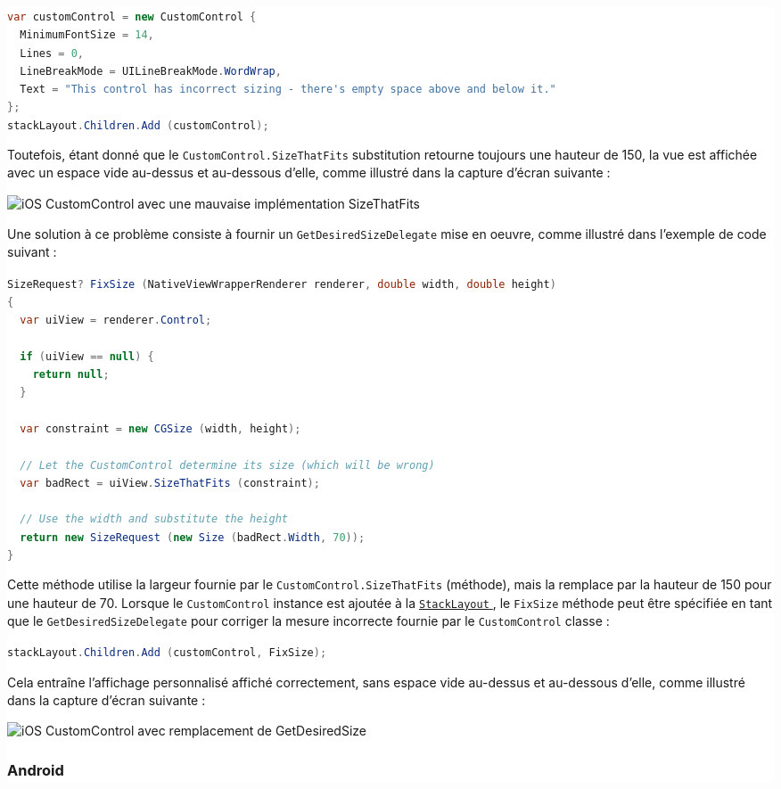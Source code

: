 ```csharp
var customControl = new CustomControl {
  MinimumFontSize = 14,
  Lines = 0,
  LineBreakMode = UILineBreakMode.WordWrap,
  Text = "This control has incorrect sizing - there's empty space above and below it."
};
stackLayout.Children.Add (customControl);
```

Toutefois, étant donné que le `CustomControl.SizeThatFits` substitution retourne toujours une hauteur de 150, la vue est affichée avec un espace vide au-dessus et au-dessous d’elle, comme illustré dans la capture d’écran suivante :

![](code-images/ios-bad-measurement.png "iOS CustomControl avec une mauvaise implémentation SizeThatFits")

Une solution à ce problème consiste à fournir un `GetDesiredSizeDelegate` mise en oeuvre, comme illustré dans l’exemple de code suivant :

```csharp
SizeRequest? FixSize (NativeViewWrapperRenderer renderer, double width, double height)
{
  var uiView = renderer.Control;

  if (uiView == null) {
    return null;
  }

  var constraint = new CGSize (width, height);

  // Let the CustomControl determine its size (which will be wrong)
  var badRect = uiView.SizeThatFits (constraint);

  // Use the width and substitute the height
  return new SizeRequest (new Size (badRect.Width, 70));
}
```

Cette méthode utilise la largeur fournie par le `CustomControl.SizeThatFits` (méthode), mais la remplace par la hauteur de 150 pour une hauteur de 70. Lorsque le `CustomControl` instance est ajoutée à la [ `StackLayout` ](https://developer.xamarin.com/api/type/Xamarin.Forms.StackLayout/), le `FixSize` méthode peut être spécifiée en tant que le `GetDesiredSizeDelegate` pour corriger la mesure incorrecte fournie par le `CustomControl` classe :

```csharp
stackLayout.Children.Add (customControl, FixSize);
```

Cela entraîne l’affichage personnalisé affiché correctement, sans espace vide au-dessus et au-dessous d’elle, comme illustré dans la capture d’écran suivante :

![](code-images/ios-good-measurement.png "iOS CustomControl avec remplacement de GetDesiredSize")

### <a name="android"></a>Android
